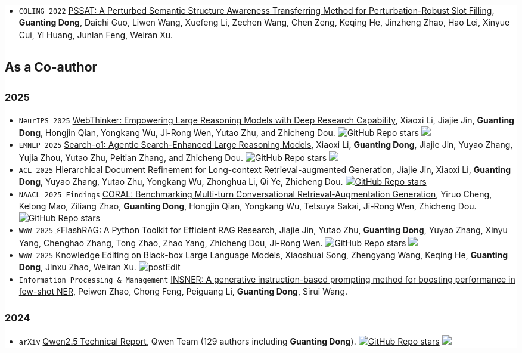 - ``COLING 2022`` [PSSAT: A Perturbed Semantic Structure Awareness Transferring Method for Perturbation-Robust Slot Filling](https://aclanthology.org/2022.coling-1.473.pdf), **Guanting Dong**, Daichi Guo, Liwen Wang, Xuefeng Li, Zechen Wang, Chen Zeng, Keqing He, Jinzheng Zhao, Hao Lei, Xinyue Cui, Yi Huang, Junlan Feng, Weiran Xu.

## As a Co-author

### 2025
- ``NeurIPS 2025`` [WebThinker: Empowering Large Reasoning Models with Deep Research Capability](https://arxiv.org/abs/2504.21776), Xiaoxi Li, Jiajie Jin, **Guanting Dong**, Hongjin Qian, Yongkang Wu, Ji-Rong Wen, Yutao Zhu, and Zhicheng Dou. <a href="https://github.com/RUC-NLPIR/WebThinker"><img alt="GitHub Repo stars" src="https://img.shields.io/github/stars/RUC-NLPIR/WebThinker?style=flat&logo=github&logoColor=black&labelColor=ffffff&color=ffffff&label=Stars"></a> <a href='https://scholar.google.com/scholar?oi=bibs&hl=en&cites=2494358555732420670'><img src="https://img.shields.io/badge/dynamic/json?url=https%3A%2F%2Fraw.githubusercontent.com%2Fdongguanting%2Fdongguanting.github.io%2Fgoogle-scholar-stats%2Fgs_data.json&query=%24.publications.%5B%27amozZDkAAAAJ%3Ap2g8aNsByqUC%27%5D.num_citations&label=Citations&color=ffffff&logo=Google%20Scholar&style=flat&labelColor=ffffff"></a>
- ``EMNLP 2025`` [Search-o1: Agentic Search-Enhanced Large Reasoning Models](https://arxiv.org/abs/2501.05366), Xiaoxi Li, **Guanting Dong**, Jiajie Jin, Yuyao Zhang, Yujia Zhou, Yutao Zhu, Peitian Zhang, and Zhicheng Dou. <a href="https://github.com/sunnynexus/Search-o1"><img alt="GitHub Repo stars" src="https://img.shields.io/github/stars/sunnynexus/Search-o1?style=flat&logo=github&logoColor=black&labelColor=ffffff&color=ffffff&label=Stars"></a> <a href='https://scholar.google.com/scholar?oi=bibs&hl=en&cites=283590861766656057,17334087535406948909,11110584847133377481'><img src="https://img.shields.io/badge/dynamic/json?url=https%3A%2F%2Fraw.githubusercontent.com%2Fdongguanting%2Fdongguanting.github.io%2Fgoogle-scholar-stats%2Fgs_data.json&query=%24.publications.%5B%27amozZDkAAAAJ%3AM05iB0D1s5AC%27%5D.num_citations&label=Citations&color=ffffff&logo=Google%20Scholar&style=flat&labelColor=ffffff"></a>
- ``ACL 2025`` [Hierarchical Document Refinement for Long-context Retrieval-augmented Generation](https://www.arxiv.org/pdf/2505.10413), Jiajie Jin, Xiaoxi Li, **Guanting Dong**, Yuyao Zhang, Yutao Zhu, Yongkang Wu, Zhonghua Li, Qi Ye, Zhicheng Dou. <a href="https://github.com/ignorejjj/LongRefiner"><img alt="GitHub Repo stars" src="https://img.shields.io/github/stars/ignorejjj/LongRefiner?style=flat&logo=github&logoColor=black&labelColor=white&color=white"></a>
- ``NAACL 2025 Findings`` [CORAL: Benchmarking Multi-turn Conversational Retrieval-Augmentation Generation](https://arxiv.org/pdf/2410.23090), Yiruo Cheng, Kelong Mao, Ziliang Zhao, **Guanting Dong**, Hongjin Qian, Yongkang Wu, Tetsuya Sakai, Ji-Rong Wen, Zhicheng Dou. <a href="https://github.com/Ariya12138/CORAL"><img alt="GitHub Repo stars" src="https://img.shields.io/github/stars/Ariya12138/CORAL?style=flat&logo=github&logoColor=black&labelColor=white&color=white"></a>
- ``WWW 2025`` [⚡FlashRAG: A Python Toolkit for Efficient RAG Research](https://arxiv.org/pdf/2405.13576), Jiajie Jin, Yutao Zhu, **Guanting Dong**, Yuyao Zhang, Xinyu Yang, Chenghao Zhang, Tong Zhao, Zhao Yang, Zhicheng Dou, Ji-Rong Wen. <a href="https://github.com/RUC-NLPIR/FlashRAG"><img alt="GitHub Repo stars" src="https://img.shields.io/github/stars/RUC-NLPIR/FlashRAG?style=flat&logo=github&logoColor=black&labelColor=ffffff&color=ffffff&label=Stars"></a> <a href='https://scholar.google.com/scholar?cites=9469234542264958612&as_sdt=2005&sciodt=0,5&hl=zh-CN'><img src="https://img.shields.io/badge/dynamic/json?url=https%3A%2F%2Fraw.githubusercontent.com%2Fdongguanting%2Fdongguanting.github.io%2Fgoogle-scholar-stats%2Fgs_data.json&query=%24.publications.%5B%27amozZDkAAAAJ%3A738O_yMBCRsC%27%5D.num_citations&label=Citations&color=ffffff&logo=Google%20Scholar&style=flat&labelColor=ffffff"></a>
- ``WWW 2025`` [Knowledge Editing on Black-box Large Language Models](https://arxiv.org/pdf/2402.08631.pdf), Xiaoshuai Song, Zhengyang Wang, Keqing He, **Guanting Dong**, Jinxu Zhao, Weiran Xu. <a href="https://github.com/songxiaoshuai/postEdit"><img alt="postEdit" src="https://img.shields.io/badge/postEdit-white?logo=github&logoColor=black&style=flat&labelColor=white"></a>
- ``Information Processing & Management`` [INSNER: A generative instruction-based prompting method for boosting performance in few-shot NER](https://www.sciencedirect.com/science/article/abs/pii/S0306457324003996), Peiwen Zhao, Chong Feng, Peiguang Li, **Guanting Dong**, Sirui Wang.

### 2024
- ``arXiv`` [Qwen2.5 Technical Report](https://arxiv.org/pdf/2412.15115), Qwen Team (129 authors including **Guanting Dong**). <a href="https://github.com/QwenLM/Qwen2.5"><img alt="GitHub Repo stars" src="https://img.shields.io/github/stars/QwenLM/Qwen2.5?style=flat&logo=github&logoColor=black&labelColor=white&color=white"></a> <a href='https://scholar.google.com/scholar?oi=bibs&hl=en&cites=3510016946558774011,11619912401772234101,11615265854926769370,14079262223945488637,6779142923552910780,16263764723370237,16732198439819746935,11230843588830844781,15058282688966402390,5393577902069513696,12340246327603914630,11107726774567213966,9157790648878278523,16210109515189124329,10233194812256490256,8869895852053621447,7081446660002974513,1893666384802217392,10881426119513058258,8800937914660717198,965333516966951963,8114150780830323247,7426744583932315627,5174914509262780326'><img src="https://img.shields.io/badge/dynamic/json?url=https%3A%2F%2Fraw.githubusercontent.com%2Fdongguanting%2Fdongguanting.github.io%2Fgoogle-scholar-stats%2Fgs_data.json&query=%24.publications.%5B%27amozZDkAAAAJ%3AZuybSZzF8UAC%27%5D.num_citations&label=Citations&color=ffffff&logo=Google%20Scholar&style=flat&labelColor=ffffff"></a>